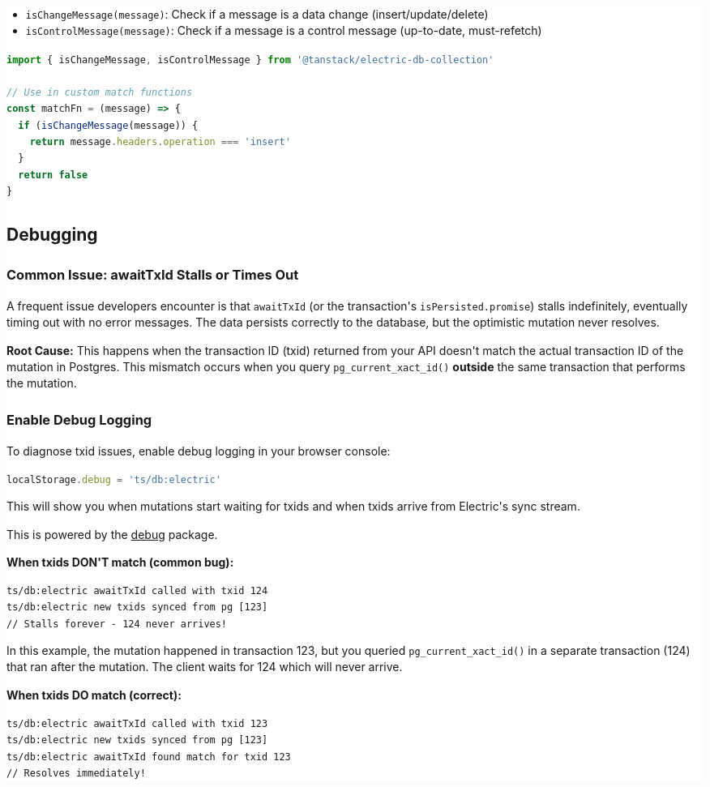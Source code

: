- `isChangeMessage(message)`: Check if a message is a data change (insert/update/delete)
- `isControlMessage(message)`: Check if a message is a control message (up-to-date, must-refetch)

```typescript
import { isChangeMessage, isControlMessage } from '@tanstack/electric-db-collection'

// Use in custom match functions
const matchFn = (message) => {
  if (isChangeMessage(message)) {
    return message.headers.operation === 'insert'
  }
  return false
}
```

## Debugging

### Common Issue: awaitTxId Stalls or Times Out

A frequent issue developers encounter is that `awaitTxId` (or the transaction's `isPersisted.promise`) stalls indefinitely, eventually timing out with no error messages. The data persists correctly to the database, but the optimistic mutation never resolves.

**Root Cause:** This happens when the transaction ID (txid) returned from your API doesn't match the actual transaction ID of the mutation in Postgres. This mismatch occurs when you query `pg_current_xact_id()` **outside** the same transaction that performs the mutation.

### Enable Debug Logging

To diagnose txid issues, enable debug logging in your browser console:

```javascript
localStorage.debug = 'ts/db:electric'
```

This will show you when mutations start waiting for txids and when txids arrive from Electric's sync stream.

This is powered by the [debug](https://www.npmjs.com/package/debug) package.

**When txids DON'T match (common bug):**
```
ts/db:electric awaitTxId called with txid 124
ts/db:electric new txids synced from pg [123]
// Stalls forever - 124 never arrives!
```

In this example, the mutation happened in transaction 123, but you queried `pg_current_xact_id()` in a separate transaction (124) that ran after the mutation. The client waits for 124 which will never arrive.

**When txids DO match (correct):**
```
ts/db:electric awaitTxId called with txid 123
ts/db:electric new txids synced from pg [123]
ts/db:electric awaitTxId found match for txid 123
// Resolves immediately!
```
